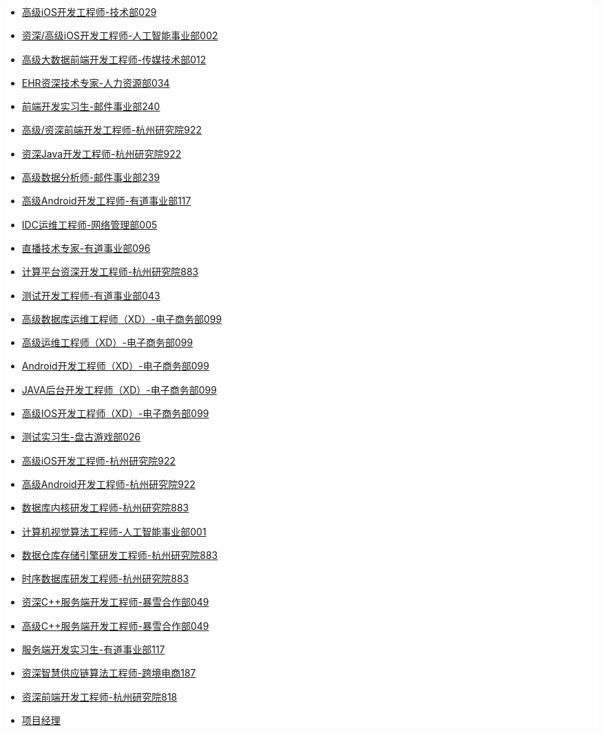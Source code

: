 - [高级iOS开发工程师-技术部029](http://bole.netease.com/position/h5/detail.do?id=5540&rcode=D1O21582aT)

- [资深/高级iOS开发工程师-人工智能事业部002](http://bole.netease.com/position/h5/detail.do?id=8393&rcode=D1O21582aT)

- [高级大数据前端开发工程师-传媒技术部012](http://bole.netease.com/position/h5/detail.do?id=8390&rcode=D1O21582aT)

- [EHR资深技术专家-人力资源部034](http://bole.netease.com/position/h5/detail.do?id=7189&rcode=D1O21582aT)

- [前端开发实习生-邮件事业部240](http://bole.netease.com/position/h5/detail.do?id=8294&rcode=D1O21582aT)

- [高级/资深前端开发工程师-杭州研究院922](http://bole.netease.com/position/h5/detail.do?id=8108&rcode=D1O21582aT)

- [资深Java开发工程师-杭州研究院922](http://bole.netease.com/position/h5/detail.do?id=8099&rcode=D1O21582aT)

- [高级数据分析师-邮件事业部239](http://bole.netease.com/position/h5/detail.do?id=8380&rcode=D1O21582aT)

- [高级Android开发工程师-有道事业部117](http://bole.netease.com/position/h5/detail.do?id=8378&rcode=D1O21582aT)

- [IDC运维工程师-网络管理部005](http://bole.netease.com/position/h5/detail.do?id=5996&rcode=D1O21582aT)

- [直播技术专家-有道事业部096](http://bole.netease.com/position/h5/detail.do?id=8375&rcode=D1O21582aT)

- [计算平台资深开发工程师-杭州研究院883](http://bole.netease.com/position/h5/detail.do?id=6688&rcode=D1O21582aT)

- [测试开发工程师-有道事业部043](http://bole.netease.com/position/h5/detail.do?id=5769&rcode=D1O21582aT)

- [高级数据库运维工程师（XD）-电子商务部099](http://bole.netease.com/position/h5/detail.do?id=7784&rcode=D1O21582aT)

- [高级运维工程师（XD）-电子商务部099](http://bole.netease.com/position/h5/detail.do?id=7783&rcode=D1O21582aT)

- [Android开发工程师（XD）-电子商务部099](http://bole.netease.com/position/h5/detail.do?id=7780&rcode=D1O21582aT)

- [JAVA后台开发工程师（XD）-电子商务部099](http://bole.netease.com/position/h5/detail.do?id=7781&rcode=D1O21582aT)

- [高级IOS开发工程师（XD）-电子商务部099](http://bole.netease.com/position/h5/detail.do?id=7779&rcode=D1O21582aT)

- [测试实习生-盘古游戏部026](http://bole.netease.com/position/h5/detail.do?id=8371&rcode=D1O21582aT)

- [高级iOS开发工程师-杭州研究院922](http://bole.netease.com/position/h5/detail.do?id=8107&rcode=D1O21582aT)

- [高级Android开发工程师-杭州研究院922](http://bole.netease.com/position/h5/detail.do?id=8109&rcode=D1O21582aT)

- [数据库内核研发工程师-杭州研究院883](http://bole.netease.com/position/h5/detail.do?id=8369&rcode=D1O21582aT)

- [计算机视觉算法工程师-人工智能事业部001](http://bole.netease.com/position/h5/detail.do?id=7910&rcode=D1O21582aT)

- [数据仓库存储引擎研发工程师-杭州研究院883](http://bole.netease.com/position/h5/detail.do?id=8368&rcode=D1O21582aT)

- [时序数据库研发工程师-杭州研究院883](http://bole.netease.com/position/h5/detail.do?id=8367&rcode=D1O21582aT)

- [资深C++服务端开发工程师-暴雪合作部049](http://bole.netease.com/position/h5/detail.do?id=8366&rcode=D1O21582aT)

- [高级C++服务端开发工程师-暴雪合作部049](http://bole.netease.com/position/h5/detail.do?id=8365&rcode=D1O21582aT)

- [服务端开发实习生-有道事业部117](http://bole.netease.com/position/h5/detail.do?id=8364&rcode=D1O21582aT)

- [资深智慧供应链算法工程师-跨境电商187](http://bole.netease.com/position/h5/detail.do?id=7889&rcode=D1O21582aT)

- [资深前端开发工程师-杭州研究院818](http://bole.netease.com/position/h5/detail.do?id=8190&rcode=D1O21582aT)

- [项目经理](http://bole.netease.com/position/h5/detail.do?id=920&rcode=D1O21582aT)
